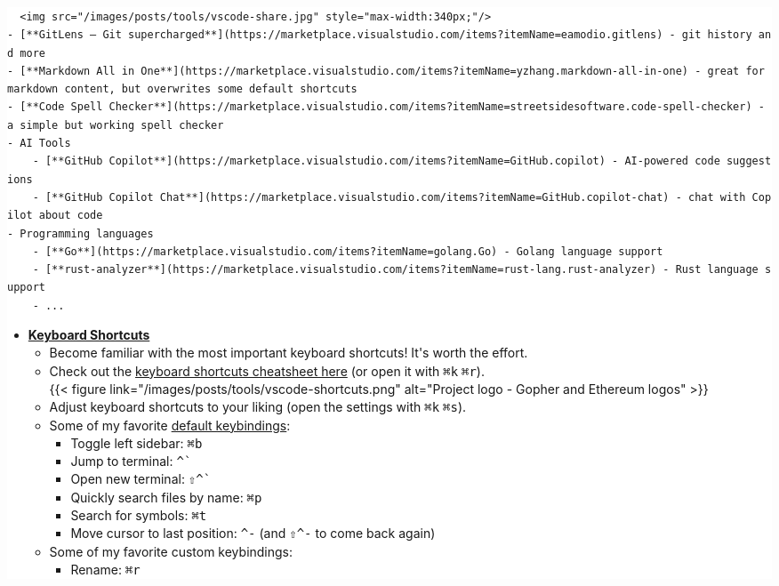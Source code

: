      <img src="/images/posts/tools/vscode-share.jpg" style="max-width:340px;"/>
    - [**GitLens — Git supercharged**](https://marketplace.visualstudio.com/items?itemName=eamodio.gitlens) - git history and more
    - [**Markdown All in One**](https://marketplace.visualstudio.com/items?itemName=yzhang.markdown-all-in-one) - great for markdown content, but overwrites some default shortcuts
    - [**Code Spell Checker**](https://marketplace.visualstudio.com/items?itemName=streetsidesoftware.code-spell-checker) - a simple but working spell checker
    - AI Tools
        - [**GitHub Copilot**](https://marketplace.visualstudio.com/items?itemName=GitHub.copilot) - AI-powered code suggestions
        - [**GitHub Copilot Chat**](https://marketplace.visualstudio.com/items?itemName=GitHub.copilot-chat) - chat with Copilot about code
    - Programming languages
        - [**Go**](https://marketplace.visualstudio.com/items?itemName=golang.Go) - Golang language support
        - [**rust-analyzer**](https://marketplace.visualstudio.com/items?itemName=rust-lang.rust-analyzer) - Rust language support
        - ...
- [**Keyboard Shortcuts**](https://code.visualstudio.com/docs/getstarted/keybindings)
    - Become familiar with the most important keyboard shortcuts! It's worth the effort.
    - Check out the [keyboard shortcuts cheatsheet here](https://code.visualstudio.com/shortcuts/keyboard-shortcuts-macos.pdf) (or open it with <kbd>⌘k</kbd> <kbd>⌘r</kbd>).  <br> {{< figure link="/images/posts/tools/vscode-shortcuts.png" alt="Project logo - Gopher and Ethereum logos" >}}
    - Adjust keyboard shortcuts to your liking (open the settings with <kbd>⌘k</kbd> <kbd>⌘s</kbd>).
    - Some of my favorite [default keybindings](https://code.visualstudio.com/shortcuts/keyboard-shortcuts-macos.pdf):
        - Toggle left sidebar: <kbd>⌘b</kbd>
        - Jump to terminal: <kbd>^`</kbd>
        - Open new terminal: <kbd>⇧^`</kbd>
        - Quickly search files by name: <kbd>⌘p</kbd>
        - Search for symbols: <kbd>⌘t</kbd>
        - Move cursor to last position: <kbd>^-</kbd> (and <kbd>⇧^-</kbd> to come back again)
    - Some of my favorite custom keybindings:
        - Rename: <kbd>⌘r</kbd>